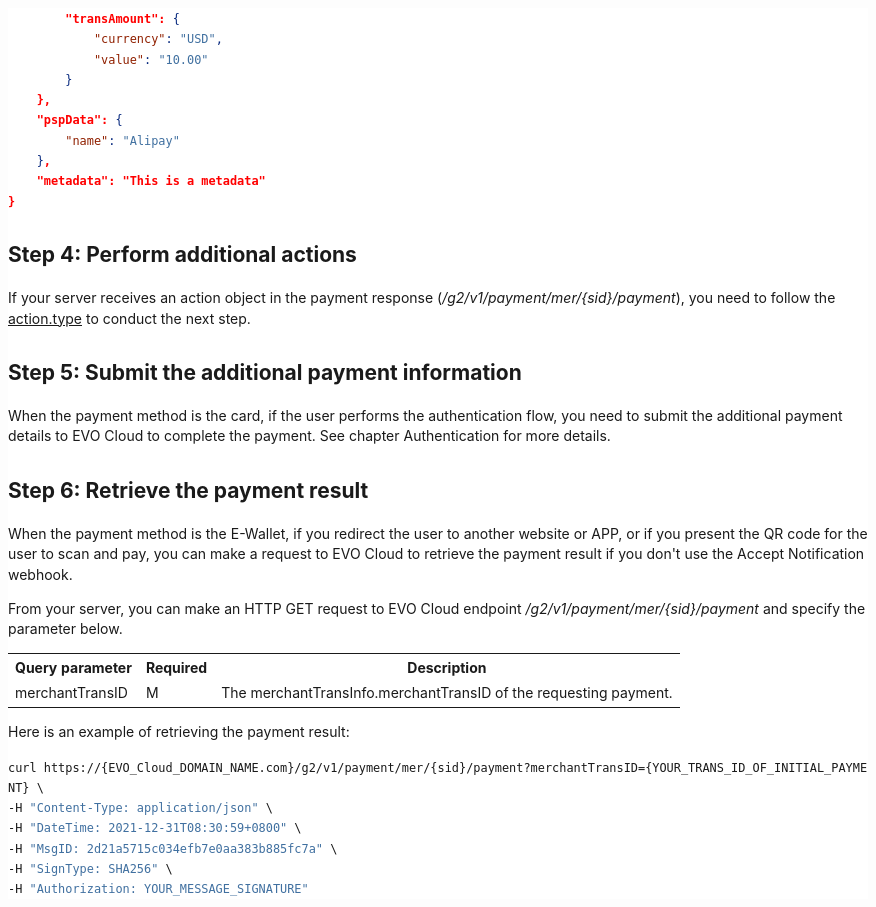 ```json
        "transAmount": {  
            "currency": "USD",  
            "value": "10.00"  
        }  
    },  
    "pspData": {  
        "name": "Alipay"  
    },  
    "metadata": "This is a metadata"  
} 
```

## Step 4: Perform additional actions

If your server receives an action object in the payment response (*/g2/v1/payment/mer/{sid}/payment*), you need to follow the [action.type](./e-commerce-action-type.md) to conduct the next step.


## Step 5: Submit the additional payment information

When the payment method is the card, if the user performs the authentication flow, you need to submit the additional payment details to EVO Cloud to complete the payment. See chapter Authentication for more details.

## Step 6: Retrieve the payment result

When the payment method is the E-Wallet, if you redirect the user to another website or APP, or if you present the QR code for the user to scan and pay, you can make a request to EVO Cloud to retrieve the payment result if you don't use the Accept Notification webhook.

From your server, you can make an HTTP GET request to EVO Cloud endpoint
*/g2/v1/payment/mer/{sid}/payment* and specify the parameter below.

<table>
    <tr>
        <th>Query parameter</th>
        <th>Required</th>
        <th>Description</th>
    </tr>
    <tr>
        <td>merchantTransID</td>
        <td>M</td>
        <td>The merchantTransInfo.merchantTransID of the requesting payment.</td>
    </tr>
</table>

Here is an example of retrieving the payment result:

```bash
curl https://{EVO_Cloud_DOMAIN_NAME.com}/g2/v1/payment/mer/{sid}/payment?merchantTransID={YOUR_TRANS_ID_OF_INITIAL_PAYMENT} \  
-H "Content-Type: application/json" \  
-H "DateTime: 2021-12-31T08:30:59+0800" \  
-H "MsgID: 2d21a5715c034efb7e0aa383b885fc7a" \  
-H "SignType: SHA256" \  
-H "Authorization: YOUR_MESSAGE_SIGNATURE"  
```
